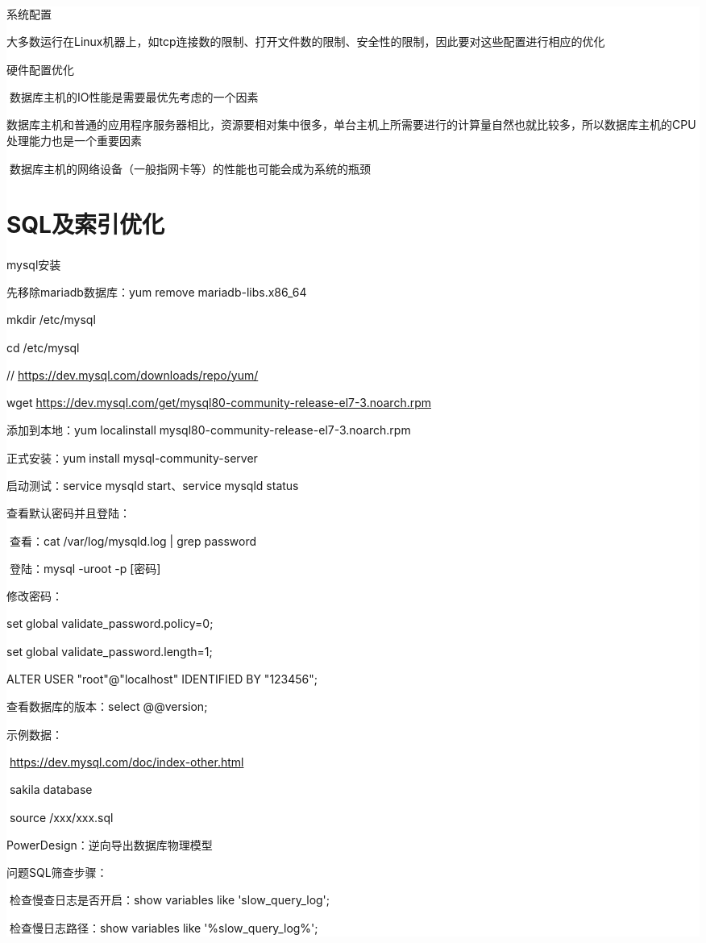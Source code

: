 系统配置

​	大多数运行在Linux机器上，如tcp连接数的限制、打开文件数的限制、安全性的限制，因此要对这些配置进行相应的优化

硬件配置优化

​	数据库主机的IO性能是需要最优先考虑的一个因素

​	数据库主机和普通的应用程序服务器相比，资源要相对集中很多，单台主机上所需要进行的计算量自然也就比较多，所以数据库主机的CPU处理能力也是一个重要因素

​	数据库主机的网络设备（一般指网卡等）的性能也可能会成为系统的瓶颈

# SQL及索引优化

mysql安装

先移除mariadb数据库：yum remove mariadb-libs.x86_64

mkdir /etc/mysql

cd /etc/mysql

// https://dev.mysql.com/downloads/repo/yum/

wget https://dev.mysql.com/get/mysql80-community-release-el7-3.noarch.rpm

添加到本地：yum localinstall mysql80-community-release-el7-3.noarch.rpm

正式安装：yum install mysql-community-server

启动测试：service mysqld start、service mysqld status

查看默认密码并且登陆：

​	查看：cat /var/log/mysqld.log | grep password

​	登陆：mysql -uroot -p [密码]

修改密码：

set global validate_password.policy=0;

set global validate_password.length=1;

ALTER USER "root"@"localhost" IDENTIFIED BY "123456";

查看数据库的版本：select @@version;

示例数据：

​	https://dev.mysql.com/doc/index-other.html

​	sakila database

​	source /xxx/xxx.sql

PowerDesign：逆向导出数据库物理模型

问题SQL筛查步骤：

​	检查慢查日志是否开启：show variables like 'slow_query_log';

​	检查慢日志路径：show variables like '%slow_query_log%';
